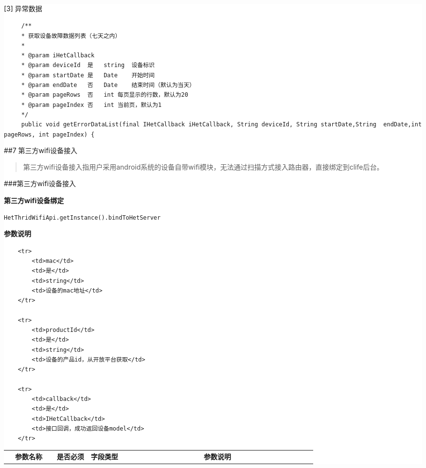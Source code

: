 
   [3] 异常数据


	     /**
	     * 获取设备故障数据列表（七天之内）
	     *
	     * @param iHetCallback
	     * @param deviceId	是	string	设备标识
	     * @param startDate	是	Date	开始时间
	     * @param endDate	否	Date	结束时间（默认为当天）
	     * @param pageRows	否	int	每页显示的行数，默认为20
	     * @param pageIndex	否	int	当前页，默认为1
	     */
         public void getErrorDataList(final IHetCallback iHetCallback, String deviceId, String startDate,String  endDate,int pageRows, int pageIndex) {

##7 第三方wifi设备接入

   >第三方wifi设备接入指用户采用android系统的设备自带wifi模块，无法通过扫描方式接入路由器，直接绑定到clife后台。

###第三方wifi设备接入

  **第三方wifi设备绑定**

	HetThridWifiApi.getInstance().bindToHetServer

**参数说明**
<table width="100%" style="border-spacing: 0;  border-collapse: collapse;">
	<tbody>
		<tr>
			<th width="16%">参数名称</th>
			<th width="11%">是否必须</th>
			<th width="11%">字段类型</th>
			<th width="62%">参数说明</th>
		</tr>

        <tr>
			<td>mac</td>
			<td>是</td>
			<td>string</td>
			<td>设备的mac地址</td>
		</tr>

        <tr>
			<td>productId</td>
			<td>是</td>
			<td>string</td>
			<td>设备的产品id，从开放平台获取</td>
		</tr>

    	<tr>
			<td>callback</td>
			<td>是</td>
			<td>IHetCallback</td>
			<td>接口回调，成功返回设备model</td>
		</tr>
